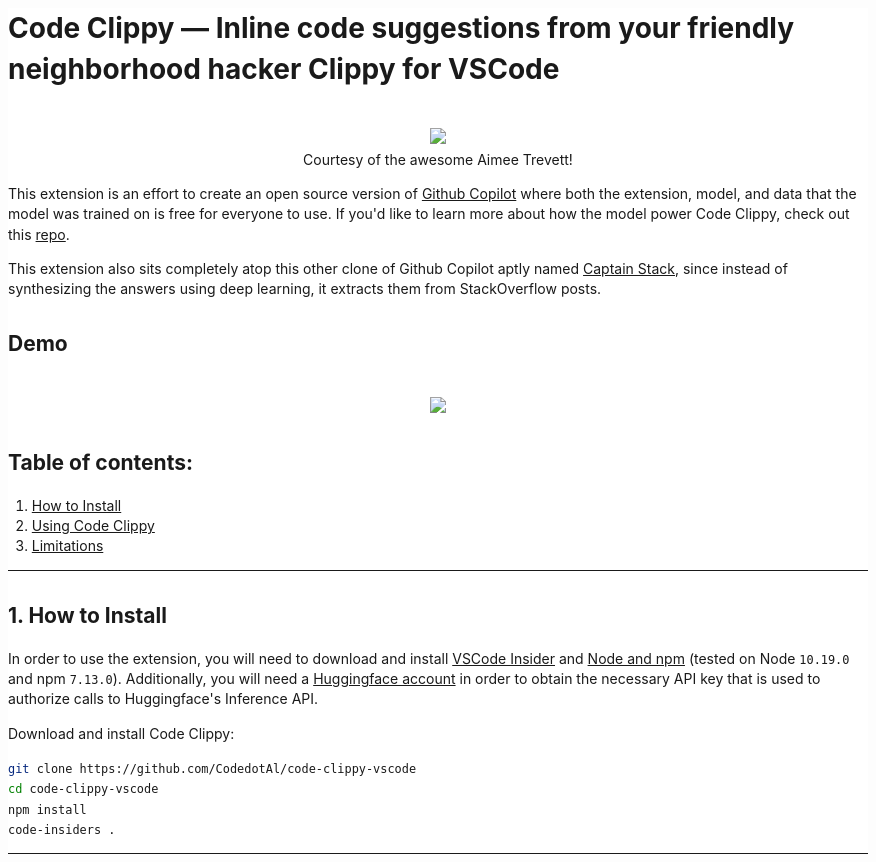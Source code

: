 # Code Clippy — Inline code suggestions from your friendly neighborhood hacker Clippy for VSCode

<p align="center">
    <br>
    <img src="https://raw.githubusercontent.com/ncoop57/gpt-code-clippy/camera-ready/code_clippy_logo.jpg" width="256"/>
    <br>
    Courtesy of the awesome Aimee Trevett!
<p>

This extension is an effort to create an open source version of [Github Copilot](https://copilot.github.com/) where both the extension, model, and data that the model was trained on is free for everyone to use. If you'd like to learn more about how the model power Code Clippy, check out this [repo](https://github.com/ncoop57/gpt-code-clippy/).

This extension also sits completely atop this other clone of Github Copilot aptly named [Captain Stack](https://github.com/hieunc229/copilot-clone), since instead of synthesizing the answers using deep learning, it extracts them from StackOverflow posts.

## Demo

<p align="center">
    <br>
    <img src="code-clippy-demo.gif" width="80%"/>
    </br>
<p>

## Table of contents:

1. [How to Install](#1-installation)
2. [Using Code Clippy](#2-play-with-captain-stack)
3. [Limitations](#3-limitations)

---

## 1. How to Install

In order to use the extension, you will need to download and install [VSCode Insider](https://code.visualstudio.com/insiders/) and [Node and npm](https://nodejs.dev/learn/how-to-install-nodejs) (tested on Node `10.19.0` and npm `7.13.0`). Additionally, you will need a [Huggingface account](https://huggingface.co/join) in order to obtain the necessary API key that is used to authorize calls to Huggingface's Inference API.

Download and install Code Clippy:
```bash
git clone https://github.com/CodedotAl/code-clippy-vscode
cd code-clippy-vscode
npm install
code-insiders .
```

---